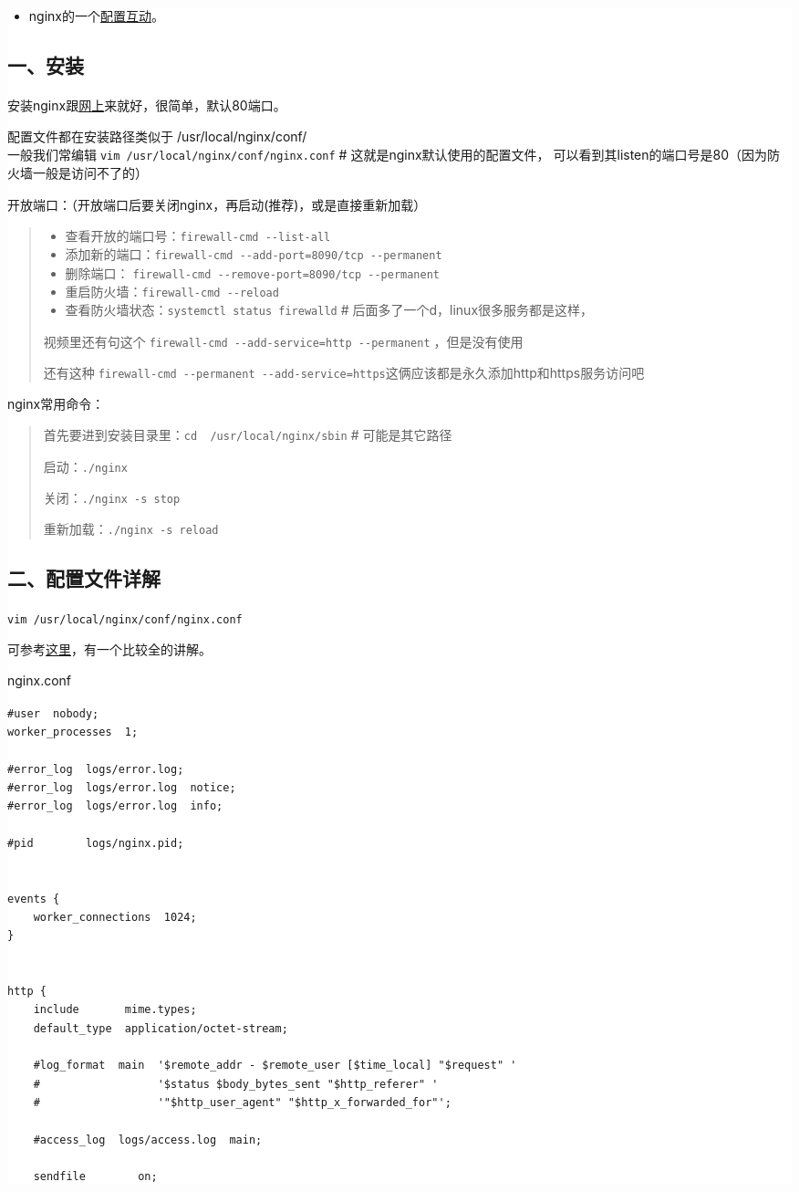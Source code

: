 - nginx的一个[配置互动](https://nginx-playground.wizardzines.com/)。

## 一、安装

安装nginx跟[网上](https://www.runoob.com/linux/nginx-install-setup.html)来就好，很简单，默认80端口。

配置文件都在安装路径类似于 /usr/local/nginx/conf/    
一般我们常编辑  `vim /usr/local/nginx/conf/nginx.conf`  # 这就是nginx默认使用的配置文件，  可以看到其listen的端口号是80（因为防火墙一般是访问不了的）

开放端口：（开放端口后要关闭nginx，再启动(推荐)，或是直接重新加载）

>- 查看开放的端口号：`firewall-cmd --list-all`
>- 添加新的端口：`firewall-cmd --add-port=8090/tcp --permanent`
>- 删除端口： `firewall-cmd --remove-port=8090/tcp --permanent`
>- 重启防火墙：`firewall-cmd --reload`
>- 查看防火墙状态：`systemctl status firewalld`    # 后面多了一个d，linux很多服务都是这样，
>
>视频里还有句这个 `firewall-cmd --add-service=http --permanent`  ，但是没有使用
>
>还有这种 `firewall-cmd --permanent --add-service=https`这俩应该都是永久添加http和https服务访问吧

nginx常用命令：

>首先要进到安装目录里：`cd  /usr/local/nginx/sbin`  # 可能是其它路径
>
>启动：`./nginx`
>
>关闭：`./nginx -s stop`
>
>重新加载：`./nginx -s reload`

## 二、配置文件详解

 `vim /usr/local/nginx/conf/nginx.conf`

可参考[这里](https://www.runoob.com/w3cnote/nginx-setup-intro.html)，有一个比较全的讲解。

nginx.conf

```
#user  nobody;
worker_processes  1;

#error_log  logs/error.log;
#error_log  logs/error.log  notice;
#error_log  logs/error.log  info;

#pid        logs/nginx.pid;


events {
    worker_connections  1024;
}


http {
    include       mime.types;
    default_type  application/octet-stream;

    #log_format  main  '$remote_addr - $remote_user [$time_local] "$request" '
    #                  '$status $body_bytes_sent "$http_referer" '
    #                  '"$http_user_agent" "$http_x_forwarded_for"';

    #access_log  logs/access.log  main;

    sendfile        on;
```